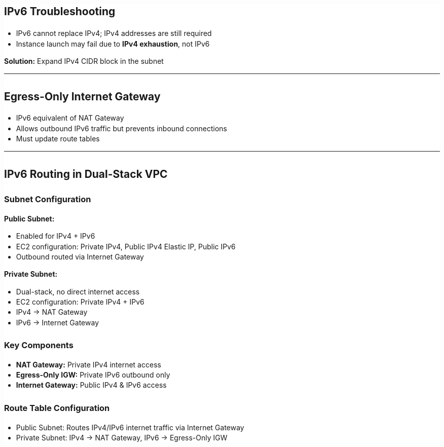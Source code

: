 
## IPv6 Troubleshooting

- IPv6 cannot replace IPv4; IPv4 addresses are still required  
- Instance launch may fail due to **IPv4 exhaustion**, not IPv6  

**Solution:** Expand IPv4 CIDR block in the subnet  

---

## Egress-Only Internet Gateway
- IPv6 equivalent of NAT Gateway  
- Allows outbound IPv6 traffic but prevents inbound connections  
- Must update route tables  

---

## IPv6 Routing in Dual-Stack VPC

### Subnet Configuration

**Public Subnet:**
- Enabled for IPv4 + IPv6  
- EC2 configuration: Private IPv4, Public IPv4 Elastic IP, Public IPv6  
- Outbound routed via Internet Gateway  

**Private Subnet:**
- Dual-stack, no direct internet access  
- EC2 configuration: Private IPv4 + IPv6  
- IPv4 → NAT Gateway  
- IPv6 → Internet Gateway  

### Key Components

- **NAT Gateway:** Private IPv4 internet access  
- **Egress-Only IGW:** Private IPv6 outbound only  
- **Internet Gateway:** Public IPv4 & IPv6 access  

### Route Table Configuration
- Public Subnet: Routes IPv4/IPv6 internet traffic via Internet Gateway  
- Private Subnet: IPv4 → NAT Gateway, IPv6 → Egress-Only IGW


 

 

    

 

